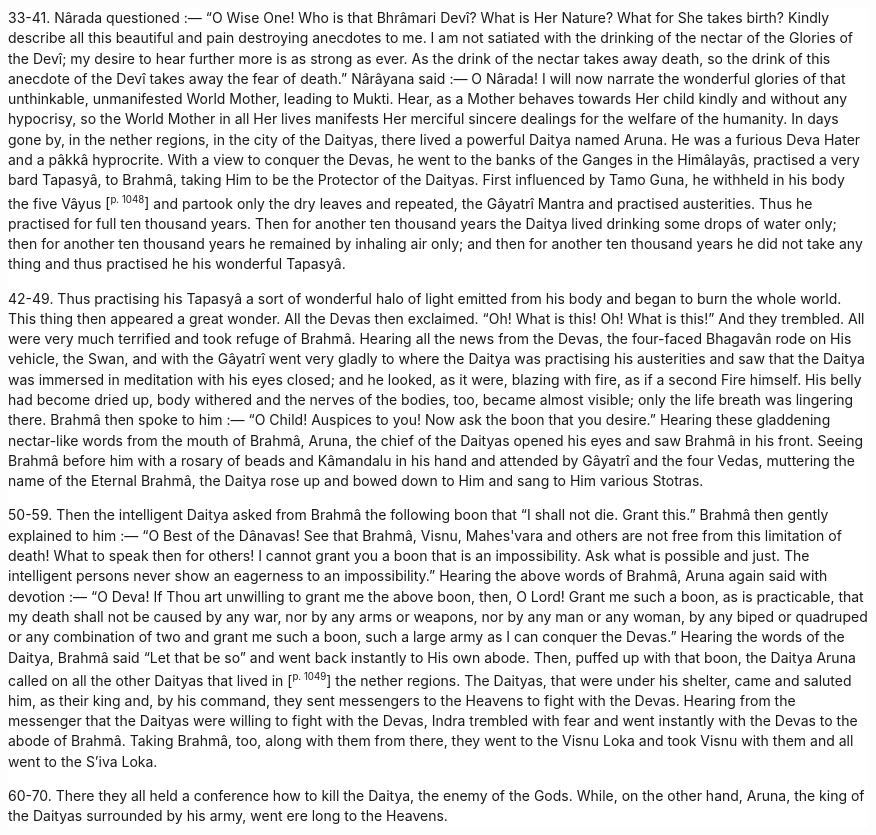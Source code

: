 33-41. Nârada questioned :— “O Wise One! Who is that Bhrâmari Devî? What is Her Nature? What for She takes birth? Kindly describe all this beautiful and pain destroying anecdotes to me. I am not satiated with the drinking of the nectar of the Glories of the Devî; my desire to hear further more is as strong as ever. As the drink of the nectar takes away death, so the drink of this anecdote of the Devî takes away the fear of death.” Nârâyana said :— O Nârada! I will now narrate the wonderful glories of that unthinkable, unmanifested World Mother, leading to Mukti. Hear, as a Mother behaves towards Her child kindly and without any hypocrisy, so the World Mother in all Her lives manifests Her merciful sincere dealings for the welfare of the humanity. In days gone by, in the nether regions, in the city of the Daityas, there lived a powerful Daitya named Aruna. He was a furious Deva Hater and a pâkkâ hyprocrite. With a view to conquer the Devas, he went to the banks of the Ganges in the Himâlayâs, practised a very bard Tapasyâ, to Brahmâ, taking Him to be the Protector of the Daityas. First influenced by Tamo Guna, he withheld in his body the five Vâyus <span id="p1048">[<sup><small>p. 1048</small></sup>]</span> and partook only the dry leaves and repeated, the Gâyatrî Mantra and practised austerities. Thus he practised for full ten thousand years. Then for another ten thousand years the Daitya lived drinking some drops of water only; then for another ten thousand years he remained by inhaling air only; and then for another ten thousand years he did not take any thing and thus practised he his wonderful Tapasyâ.

42-49. Thus practising his Tapasyâ a sort of wonderful halo of light emitted from his body and began to burn the whole world. This thing then appeared a great wonder. All the Devas then exclaimed. “Oh! What is this! Oh! What is this!” And they trembled. All were very much terrified and took refuge of Brahmâ. Hearing all the news from the Devas, the four-faced Bhagavân rode on His vehicle, the Swan, and with the Gâyatrî went very gladly to where the Daitya was practising his austerities and saw that the Daitya was immersed in meditation with his eyes closed; and he looked, as it were, blazing with fire, as if a second Fire himself. His belly had become dried up, body withered and the nerves of the bodies, too, became almost visible; only the life breath was lingering there. Brahmâ then spoke to him :— “O Child! Auspices to you! Now ask the boon that you desire.” Hearing these gladdening nectar-like words from the mouth of Brahmâ, Aruna, the chief of the Daityas opened his eyes and saw Brahmâ in his front. Seeing Brahmâ before him with a rosary of beads and Kâmandalu in his hand and attended by Gâyatrî and the four Vedas, muttering the name of the Eternal Brahmâ, the Daitya rose up and bowed down to Him and sang to Him various Stotras.

50-59. Then the intelligent Daitya asked from Brahmâ the following boon that “I shall not die. Grant this.” Brahmâ then gently explained to him :— “O Best of the Dânavas! See that Brahmâ, Visnu, Mahes'vara and others are not free from this limitation of death! What to speak then for others! I cannot grant you a boon that is an impossibility. Ask what is possible and just. The intelligent persons never show an eagerness to an impossibility.” Hearing the above words of Brahmâ, Aruna again said with devotion :— “O Deva! If Thou art unwilling to grant me the above boon, then, O Lord! Grant me such a boon, as is practicable, that my death shall not be caused by any war, nor by any arms or weapons, nor by any man or any woman, by any biped or quadruped or any combination of two and grant me such a boon, such a large army as I can conquer the Devas.” Hearing the words of the Daitya, Brahmâ said “Let that be so” and went back instantly to His own abode. Then, puffed up with that boon, the Daitya Aruna called on all the other Daityas that lived in <span id="p1049">[<sup><small>p. 1049</small></sup>]</span> the nether regions. The Daityas, that were under his shelter, came and saluted him, as their king and, by his command, they sent messengers to the Heavens to fight with the Devas. Hearing from the messenger that the Daityas were willing to fight with the Devas, Indra trembled with fear and went instantly with the Devas to the abode of Brahmâ. Taking Brahmâ, too, along with them from there, they went to the Visnu Loka and took Visnu with them and all went to the S’iva Loka.

60-70. There they all held a conference how to kill the Daitya, the enemy of the Gods. While, on the other hand, Aruna, the king of the Daityas surrounded by his army, went ere long to the Heavens.

